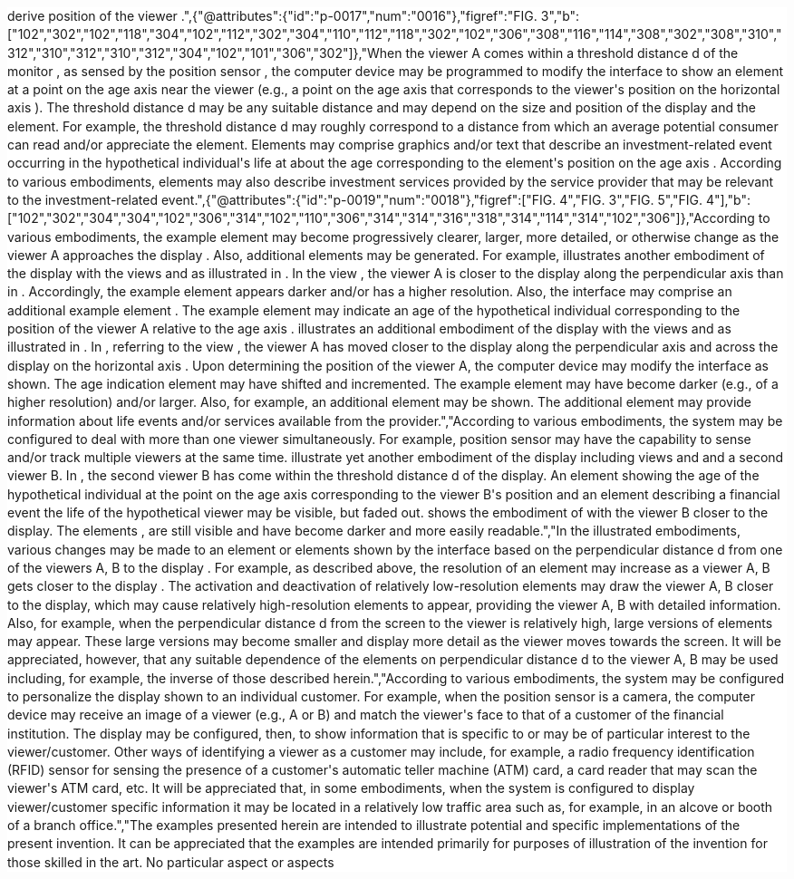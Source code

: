 derive position of the viewer .",{"@attributes":{"id":"p-0017","num":"0016"},"figref":"FIG. 3","b":["102","302","102","118","304","102","112","302","304","110","112","118","302","102","306","308","116","114","308","302","308","310","312","310","312","310","312","304","102","101","306","302"]},"When the viewer A comes within a threshold distance d of the monitor , as sensed by the position sensor , the computer device  may be programmed to modify the interface  to show an element at a point on the age axis  near the viewer (e.g., a point on the age axis  that corresponds to the viewer's position on the horizontal axis ). The threshold distance d may be any suitable distance and may depend on the size and position of the display and the element. For example, the threshold distance d may roughly correspond to a distance from which an average potential consumer can read and\/or appreciate the element. Elements may comprise graphics and\/or text that describe an investment-related event occurring in the hypothetical individual's life at about the age corresponding to the element's position on the age axis . According to various embodiments, elements may also describe investment services provided by the service provider that may be relevant to the investment-related event.",{"@attributes":{"id":"p-0019","num":"0018"},"figref":["FIG. 4","FIG. 3","FIG. 5","FIG. 4"],"b":["102","302","304","304","102","306","314","102","110","306","314","314","316","318","314","114","314","102","306"]},"According to various embodiments, the example element  may become progressively clearer, larger, more detailed, or otherwise change as the viewer A approaches the display . Also, additional elements may be generated. For example,  illustrates another embodiment of the display  with the views  and  as illustrated in . In the view , the viewer A is closer to the display  along the perpendicular axis  than in . Accordingly, the example element  appears darker and\/or has a higher resolution. Also, the interface  may comprise an additional example element . The example element  may indicate an age of the hypothetical individual corresponding to the position of the viewer A relative to the age axis .  illustrates an additional embodiment of the display  with the views  and  as illustrated in . In , referring to the view , the viewer A has moved closer to the display  along the perpendicular axis  and across the display  on the horizontal axis . Upon determining the position of the viewer A, the computer device  may modify the interface  as shown. The age indication element  may have shifted and incremented. The example element  may have become darker (e.g., of a higher resolution) and\/or larger. Also, for example, an additional element  may be shown. The additional element  may provide information about life events and\/or services available from the provider.","According to various embodiments, the system  may be configured to deal with more than one viewer simultaneously. For example, position sensor  may have the capability to sense and\/or track multiple viewers at the same time.  illustrate yet another embodiment of the display  including views  and  and a second viewer B. In , the second viewer B has come within the threshold distance d of the display. An element  showing the age of the hypothetical individual at the point on the age axis  corresponding to the viewer B's position and an element  describing a financial event the life of the hypothetical viewer may be visible, but faded out.  shows the embodiment of  with the viewer B closer to the display. The elements ,  are still visible and have become darker and more easily readable.","In the illustrated embodiments, various changes may be made to an element or elements shown by the interface  based on the perpendicular distance d from one of the viewers A, B to the display . For example, as described above, the resolution of an element may increase as a viewer A, B gets closer to the display . The activation and deactivation of relatively low-resolution elements may draw the viewer A, B closer to the display, which may cause relatively high-resolution elements to appear, providing the viewer A, B with detailed information. Also, for example, when the perpendicular distance d from the screen  to the viewer is relatively high, large versions of elements may appear. These large versions may become smaller and display more detail as the viewer moves towards the screen. It will be appreciated, however, that any suitable dependence of the elements on perpendicular distance d to the viewer A, B may be used including, for example, the inverse of those described herein.","According to various embodiments, the system  may be configured to personalize the display shown to an individual customer. For example, when the position sensor  is a camera, the computer device  may receive an image of a viewer (e.g., A or B) and match the viewer's face to that of a customer of the financial institution. The display  may be configured, then, to show information that is specific to or may be of particular interest to the viewer\/customer. Other ways of identifying a viewer as a customer may include, for example, a radio frequency identification (RFID) sensor for sensing the presence of a customer's automatic teller machine (ATM) card, a card reader that may scan the viewer's ATM card, etc. It will be appreciated that, in some embodiments, when the system  is configured to display viewer\/customer specific information it may be located in a relatively low traffic area such as, for example, in an alcove or booth of a branch office.","The examples presented herein are intended to illustrate potential and specific implementations of the present invention. It can be appreciated that the examples are intended primarily for purposes of illustration of the invention for those skilled in the art. No particular aspect or aspects